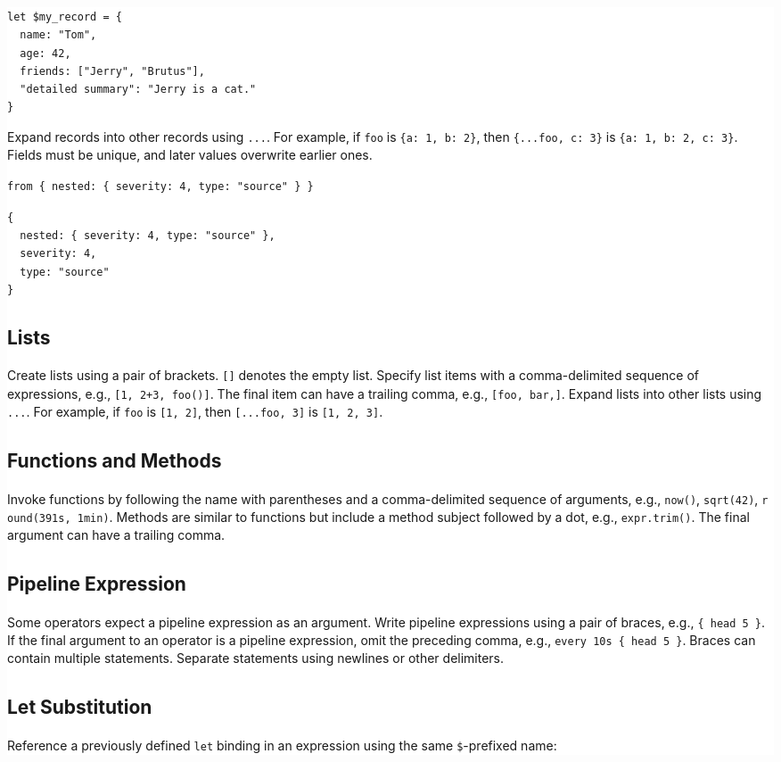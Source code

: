 ```tql title="Creating a record"
let $my_record = {
  name: "Tom",
  age: 42,
  friends: ["Jerry", "Brutus"],
  "detailed summary": "Jerry is a cat."
}
```

Expand records into other records using `...`. For example, if `foo` is
`{a: 1, b: 2}`, then `{...foo, c: 3}` is `{a: 1, b: 2, c: 3}`. Fields must be
unique, and later values overwrite earlier ones.

```tql title="Lifting nested fields"
from { nested: { severity: 4, type: "source" } }
```

```tql
{
  nested: { severity: 4, type: "source" },
  severity: 4,
  type: "source"
}
```

## Lists

Create lists using a pair of brackets. `[]` denotes the empty list. Specify list
items with a comma-delimited sequence of expressions, e.g., `[1, 2+3, foo()]`.
The final item can have a trailing comma, e.g., `[foo, bar,]`. Expand lists into
other lists using `...`. For example, if `foo` is `[1, 2]`, then `[...foo, 3]`
is `[1, 2, 3]`.

## Functions and Methods

Invoke functions by following the name with parentheses and a comma-delimited
sequence of arguments, e.g., `now()`, `sqrt(42)`, `round(391s, 1min)`. Methods
are similar to functions but include a method subject followed by a dot, e.g.,
`expr.trim()`. The final argument can have a trailing comma.

## Pipeline Expression

Some operators expect a pipeline expression as an argument. Write pipeline
expressions using a pair of braces, e.g., `{ head 5 }`. If the final argument to
an operator is a pipeline expression, omit the preceding comma, e.g.,
`every 10s { head 5 }`. Braces can contain multiple statements. Separate
statements using newlines or other delimiters.

## Let Substitution

Reference a previously defined `let` binding in an expression using the same
`$`-prefixed name:

